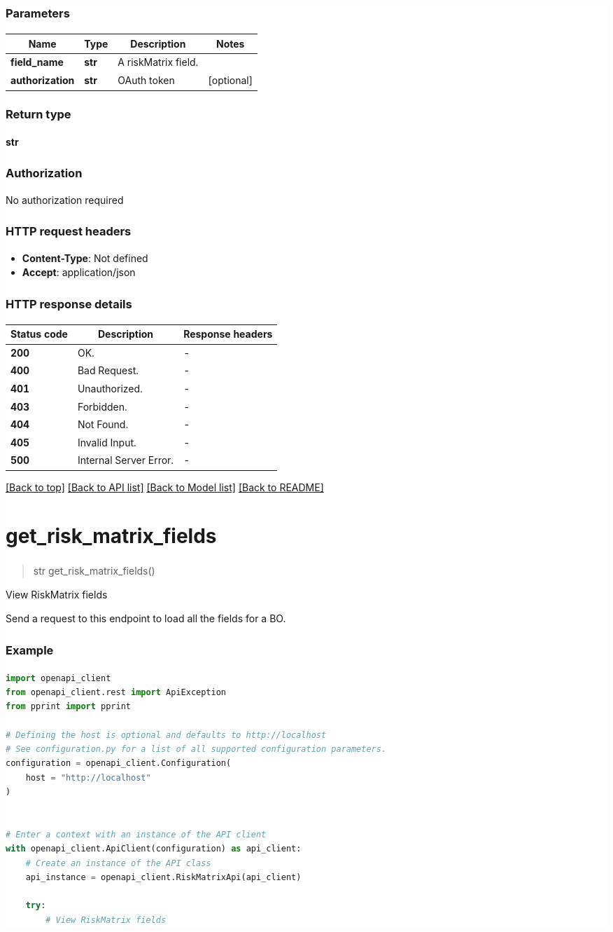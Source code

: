 

### Parameters


Name | Type | Description  | Notes
------------- | ------------- | ------------- | -------------
 **field_name** | **str**| A riskMatrix field. | 
 **authorization** | **str**| OAuth token | [optional] 

### Return type

**str**

### Authorization

No authorization required

### HTTP request headers

 - **Content-Type**: Not defined
 - **Accept**: application/json

### HTTP response details

| Status code | Description | Response headers |
|-------------|-------------|------------------|
**200** | OK. |  -  |
**400** | Bad Request. |  -  |
**401** | Unauthorized. |  -  |
**403** | Forbidden. |  -  |
**404** | Not Found. |  -  |
**405** | Invalid Input. |  -  |
**500** | Internal Server Error. |  -  |

[[Back to top]](#) [[Back to API list]](../README.md#documentation-for-api-endpoints) [[Back to Model list]](../README.md#documentation-for-models) [[Back to README]](../README.md)

# **get_risk_matrix_fields**
> str get_risk_matrix_fields()

View RiskMatrix fields

Send a request to this endpoint to load all the fields for a BO.

### Example


```python
import openapi_client
from openapi_client.rest import ApiException
from pprint import pprint

# Defining the host is optional and defaults to http://localhost
# See configuration.py for a list of all supported configuration parameters.
configuration = openapi_client.Configuration(
    host = "http://localhost"
)


# Enter a context with an instance of the API client
with openapi_client.ApiClient(configuration) as api_client:
    # Create an instance of the API class
    api_instance = openapi_client.RiskMatrixApi(api_client)

    try:
        # View RiskMatrix fields
```